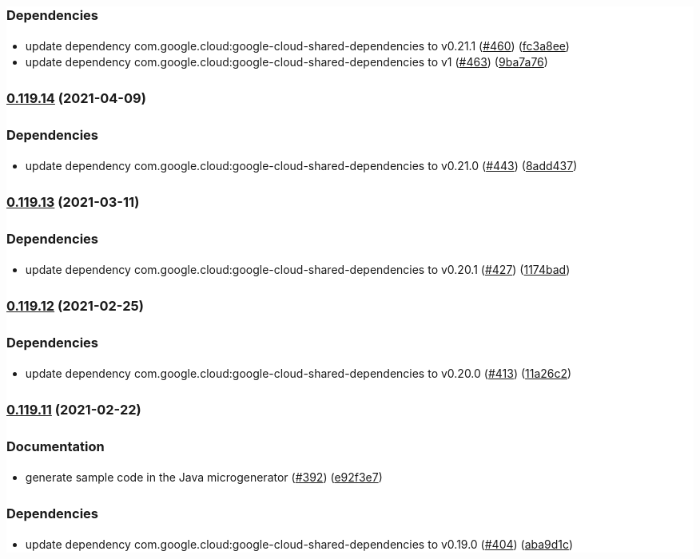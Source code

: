 
### Dependencies

* update dependency com.google.cloud:google-cloud-shared-dependencies to v0.21.1 ([#460](https://www.github.com/googleapis/java-datalabeling/issues/460)) ([fc3a8ee](https://www.github.com/googleapis/java-datalabeling/commit/fc3a8ee98a87ff20c90a26240032bb43cbff8c9d))
* update dependency com.google.cloud:google-cloud-shared-dependencies to v1 ([#463](https://www.github.com/googleapis/java-datalabeling/issues/463)) ([9ba7a76](https://www.github.com/googleapis/java-datalabeling/commit/9ba7a768bb0ed03afc48e6c5c3e83bf2e9b536d1))

### [0.119.14](https://www.github.com/googleapis/java-datalabeling/compare/v0.119.13...v0.119.14) (2021-04-09)


### Dependencies

* update dependency com.google.cloud:google-cloud-shared-dependencies to v0.21.0 ([#443](https://www.github.com/googleapis/java-datalabeling/issues/443)) ([8add437](https://www.github.com/googleapis/java-datalabeling/commit/8add4374c23da6eac4e5945944e65afe39f6e876))

### [0.119.13](https://www.github.com/googleapis/java-datalabeling/compare/v0.119.12...v0.119.13) (2021-03-11)


### Dependencies

* update dependency com.google.cloud:google-cloud-shared-dependencies to v0.20.1 ([#427](https://www.github.com/googleapis/java-datalabeling/issues/427)) ([1174bad](https://www.github.com/googleapis/java-datalabeling/commit/1174bad425e2e36951f173d24e8aff2dc20ec959))

### [0.119.12](https://www.github.com/googleapis/java-datalabeling/compare/v0.119.11...v0.119.12) (2021-02-25)


### Dependencies

* update dependency com.google.cloud:google-cloud-shared-dependencies to v0.20.0 ([#413](https://www.github.com/googleapis/java-datalabeling/issues/413)) ([11a26c2](https://www.github.com/googleapis/java-datalabeling/commit/11a26c214ab0a42166d9ffb5fd916a8228cd6088))

### [0.119.11](https://www.github.com/googleapis/java-datalabeling/compare/v0.119.10...v0.119.11) (2021-02-22)


### Documentation

* generate sample code in the Java microgenerator ([#392](https://www.github.com/googleapis/java-datalabeling/issues/392)) ([e92f3e7](https://www.github.com/googleapis/java-datalabeling/commit/e92f3e7be7337fba186061d1fd944bd7380799a6))


### Dependencies

* update dependency com.google.cloud:google-cloud-shared-dependencies to v0.19.0 ([#404](https://www.github.com/googleapis/java-datalabeling/issues/404)) ([aba9d1c](https://www.github.com/googleapis/java-datalabeling/commit/aba9d1c737f66434bcbda9d8daad699d76d10cc4))
